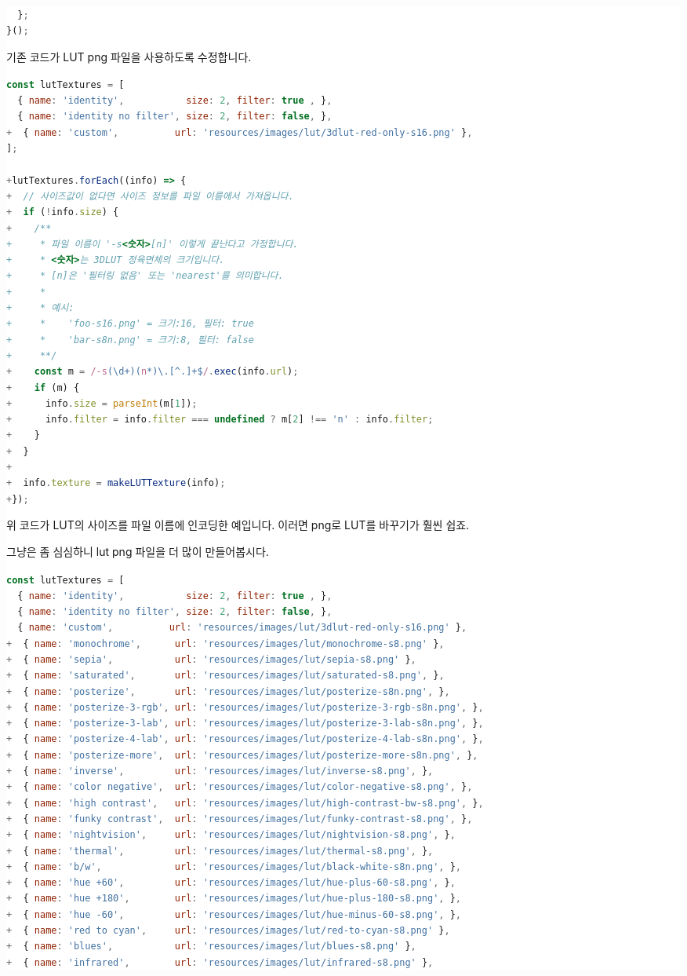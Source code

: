 ```js
  };
}();
```

기존 코드가 LUT png 파일을 사용하도록 수정합니다.

```js
const lutTextures = [
  { name: 'identity',           size: 2, filter: true , },
  { name: 'identity no filter', size: 2, filter: false, },
+  { name: 'custom',          url: 'resources/images/lut/3dlut-red-only-s16.png' },
];

+lutTextures.forEach((info) => {
+  // 사이즈값이 없다면 사이즈 정보를 파일 이름에서 가져옵니다.
+  if (!info.size) {
+    /**    
+     * 파일 이름이 '-s<숫자>[n]' 이렇게 끝난다고 가정합니다.
+     * <숫자>는 3DLUT 정육면체의 크기입니다.
+     * [n]은 '필터링 없음' 또는 'nearest'를 의미합니다.
+     *
+     * 예시:
+     *    'foo-s16.png' = 크기:16, 필터: true
+     *    'bar-s8n.png' = 크기:8, 필터: false
+     **/
+    const m = /-s(\d+)(n*)\.[^.]+$/.exec(info.url);
+    if (m) {
+      info.size = parseInt(m[1]);
+      info.filter = info.filter === undefined ? m[2] !== 'n' : info.filter;
+    }
+  }
+
+  info.texture = makeLUTTexture(info);
+});
```

위 코드가 LUT의 사이즈를 파일 이름에 인코딩한 예입니다. 이러면 png로 LUT를 바꾸기가 훨씬 쉽죠.

그냥은 좀 심심하니 lut png 파일을 더 많이 만들어봅시다.

```js
const lutTextures = [
  { name: 'identity',           size: 2, filter: true , },
  { name: 'identity no filter', size: 2, filter: false, },
  { name: 'custom',          url: 'resources/images/lut/3dlut-red-only-s16.png' },
+  { name: 'monochrome',      url: 'resources/images/lut/monochrome-s8.png' },
+  { name: 'sepia',           url: 'resources/images/lut/sepia-s8.png' },
+  { name: 'saturated',       url: 'resources/images/lut/saturated-s8.png', },
+  { name: 'posterize',       url: 'resources/images/lut/posterize-s8n.png', },
+  { name: 'posterize-3-rgb', url: 'resources/images/lut/posterize-3-rgb-s8n.png', },
+  { name: 'posterize-3-lab', url: 'resources/images/lut/posterize-3-lab-s8n.png', },
+  { name: 'posterize-4-lab', url: 'resources/images/lut/posterize-4-lab-s8n.png', },
+  { name: 'posterize-more',  url: 'resources/images/lut/posterize-more-s8n.png', },
+  { name: 'inverse',         url: 'resources/images/lut/inverse-s8.png', },
+  { name: 'color negative',  url: 'resources/images/lut/color-negative-s8.png', },
+  { name: 'high contrast',   url: 'resources/images/lut/high-contrast-bw-s8.png', },
+  { name: 'funky contrast',  url: 'resources/images/lut/funky-contrast-s8.png', },
+  { name: 'nightvision',     url: 'resources/images/lut/nightvision-s8.png', },
+  { name: 'thermal',         url: 'resources/images/lut/thermal-s8.png', },
+  { name: 'b/w',             url: 'resources/images/lut/black-white-s8n.png', },
+  { name: 'hue +60',         url: 'resources/images/lut/hue-plus-60-s8.png', },
+  { name: 'hue +180',        url: 'resources/images/lut/hue-plus-180-s8.png', },
+  { name: 'hue -60',         url: 'resources/images/lut/hue-minus-60-s8.png', },
+  { name: 'red to cyan',     url: 'resources/images/lut/red-to-cyan-s8.png' },
+  { name: 'blues',           url: 'resources/images/lut/blues-s8.png' },
+  { name: 'infrared',        url: 'resources/images/lut/infrared-s8.png' },
```